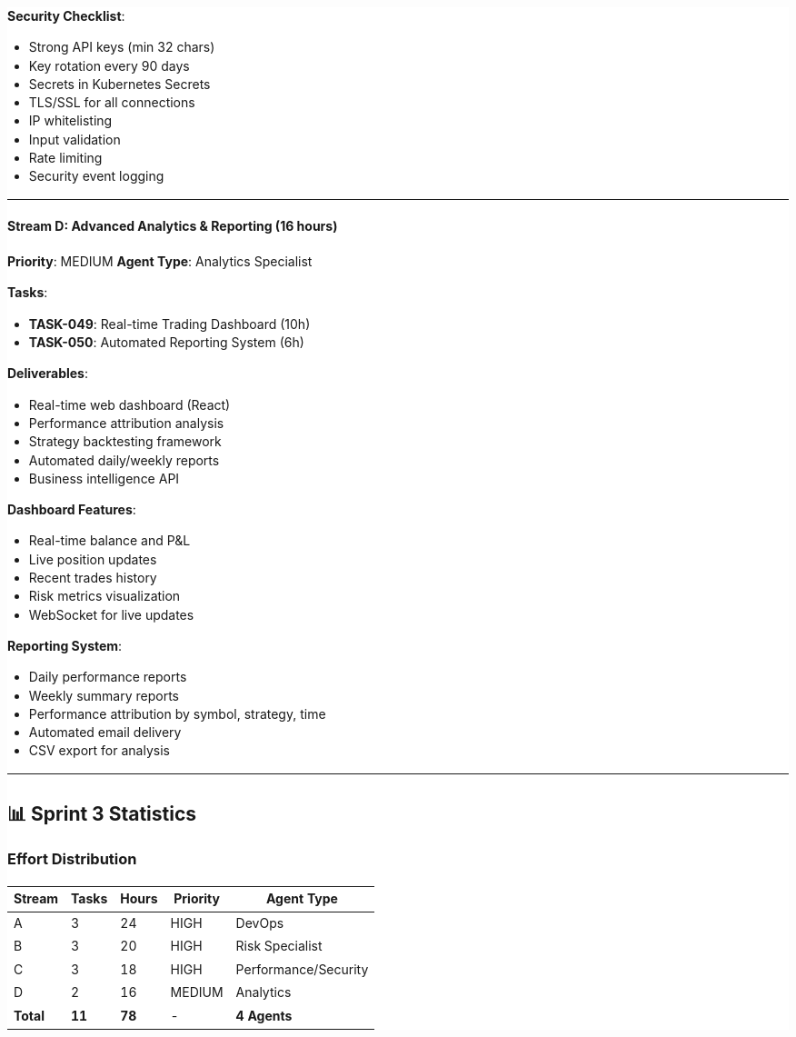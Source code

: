 **Security Checklist**:
- Strong API keys (min 32 chars)
- Key rotation every 90 days
- Secrets in Kubernetes Secrets
- TLS/SSL for all connections
- IP whitelisting
- Input validation
- Rate limiting
- Security event logging

---

#### Stream D: Advanced Analytics & Reporting (16 hours)
**Priority**: MEDIUM
**Agent Type**: Analytics Specialist

**Tasks**:
- **TASK-049**: Real-time Trading Dashboard (10h)
- **TASK-050**: Automated Reporting System (6h)

**Deliverables**:
- Real-time web dashboard (React)
- Performance attribution analysis
- Strategy backtesting framework
- Automated daily/weekly reports
- Business intelligence API

**Dashboard Features**:
- Real-time balance and P&L
- Live position updates
- Recent trades history
- Risk metrics visualization
- WebSocket for live updates

**Reporting System**:
- Daily performance reports
- Weekly summary reports
- Performance attribution by symbol, strategy, time
- Automated email delivery
- CSV export for analysis

---

## 📊 Sprint 3 Statistics

### Effort Distribution

| Stream | Tasks | Hours | Priority | Agent Type |
|--------|-------|-------|----------|------------|
| A | 3 | 24 | HIGH | DevOps |
| B | 3 | 20 | HIGH | Risk Specialist |
| C | 3 | 18 | HIGH | Performance/Security |
| D | 2 | 16 | MEDIUM | Analytics |
| **Total** | **11** | **78** | - | **4 Agents** |
